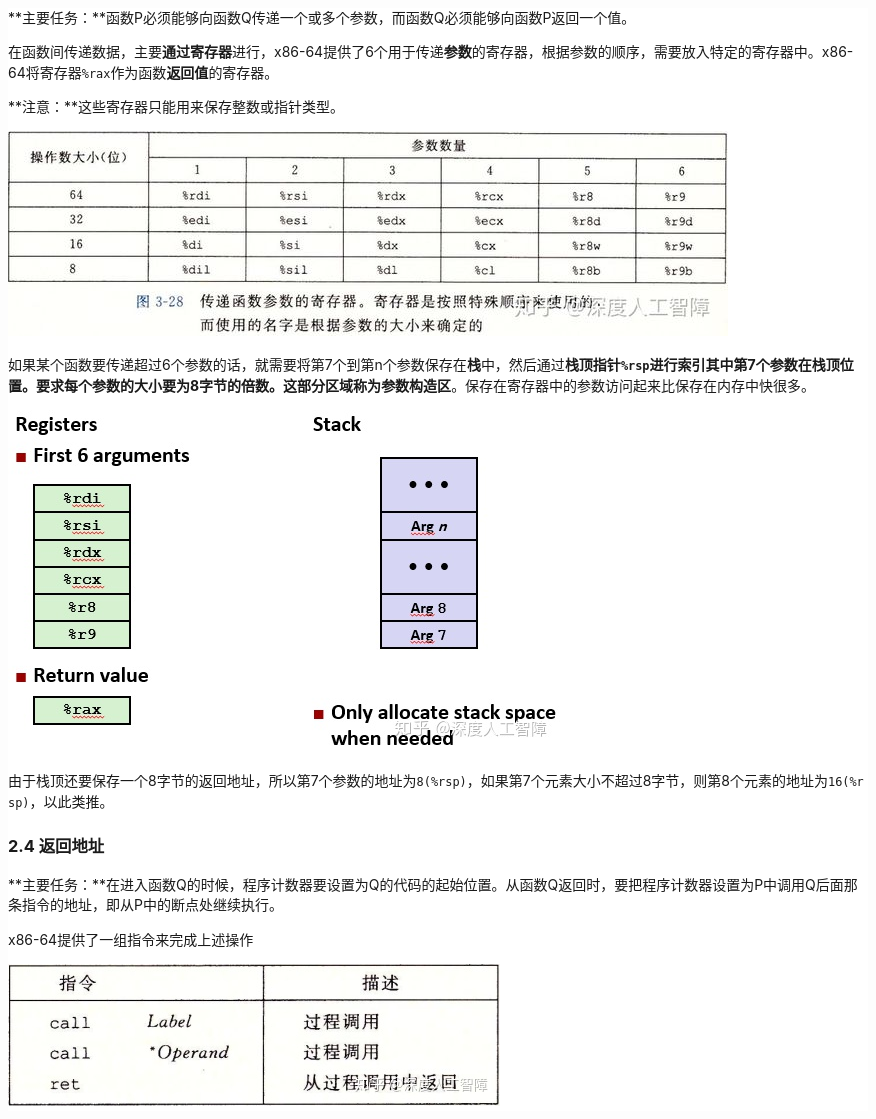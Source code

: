 **主要任务：**函数P必须能够向函数Q传递一个或多个参数，而函数Q必须能够向函数P返回一个值。

在函数间传递数据，主要**通过寄存器**进行，x86-64提供了6个用于传递**参数**的寄存器，根据参数的顺序，需要放入特定的寄存器中。x86-64将寄存器`%rax`作为函数**返回值**的寄存器。

**注意：**这些寄存器只能用来保存整数或指针类型。

![img](./images/076.jpg)

如果某个函数要传递超过6个参数的话，就需要将第7个到第n个参数保存在**栈**中，然后通过**栈顶指针`%rsp`**进行索引其中第7个参数在栈顶位置。要求每个参数的大小要为8字节的倍数。这部分区域称为**参数构造区**。保存在寄存器中的参数访问起来比保存在内存中快很多。

![img](./images/077.jpg)

由于栈顶还要保存一个8字节的返回地址，所以第7个参数的地址为`8(%rsp)`，如果第7个元素大小不超过8字节，则第8个元素的地址为`16(%rsp)`，以此类推。

### 2.4 返回地址

**主要任务：**在进入函数Q的时候，程序计数器要设置为Q的代码的起始位置。从函数Q返回时，要把程序计数器设置为P中调用Q后面那条指令的地址，即从P中的断点处继续执行。

x86-64提供了一组指令来完成上述操作

![img](./images/078.jpg)
